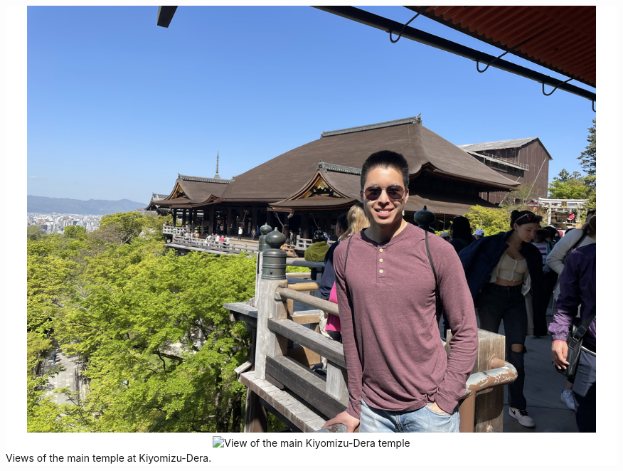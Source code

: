 <center><img src="photos_japan_2023/Kiyomizu-Dera_Temple3.jpeg" alt="Kiyomizu-Dera temple" width="800"/></center>  
<center><img src="photos_japan_2023/Kiyomizu-Dera_Temple4.jpeg" alt="View of the main Kiyomizu-Dera temple" width="800"/></center>  
Views of the main temple at Kiyomizu-Dera.
